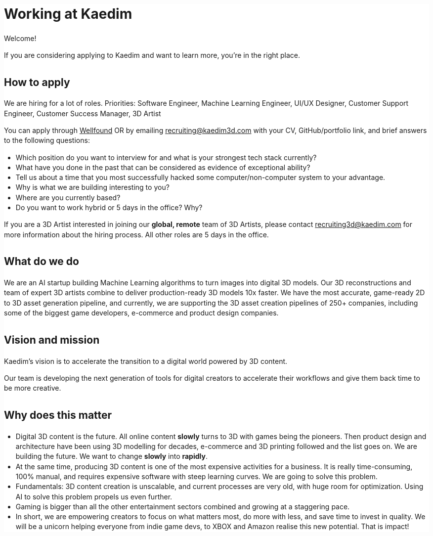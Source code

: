 # Working at Kaedim

Welcome!

If you are considering applying to Kaedim and want to learn more, you’re in the right place.

## How to apply

We are hiring for a lot of roles. Priorities: Software Engineer, Machine Learning Engineer, UI/UX Designer, Customer Support Engineer, Customer Success Manager, 3D Artist

You can apply through [Wellfound](https://wellfound.com/company/kaedim/jobs) OR by emailing recruiting@kaedim3d.com with your CV, GitHub/portfolio link, and brief answers to the following questions:

- Which position do you want to interview for and what is your strongest tech stack currently?
- What have you done in the past that can be considered as evidence of exceptional ability?
- Tell us about a time that you most successfully hacked some computer/non-computer system to your advantage.
- Why is what we are building interesting to you?
- Where are you currently based?
- Do you want to work hybrid or 5 days in the office? Why?

If you are a 3D Artist interested in joining our **global, remote** team of 3D Artists, please contact recruiting3d@kaedim.com for more information about the hiring process. All other roles are 5 days in the office.

## What do we do

We are an AI startup building Machine Learning algorithms to turn images into digital 3D models. Our 3D reconstructions and team of expert 3D artists combine to deliver production-ready 3D models 10x faster. We have the most accurate, game-ready 2D to 3D asset generation pipeline, and currently, we are supporting the 3D asset creation pipelines of 250+ companies, including some of the biggest game developers, e-commerce and product design companies.

## Vision and mission

Kaedim’s vision is to accelerate the transition to a digital world powered by 3D content.

Our team is developing the next generation of tools for digital creators to accelerate their workflows and give them back time to be more creative.

## Why does this matter

- Digital 3D content is the future. All online content **slowly** turns to 3D with games being the pioneers. Then product design and architecture have been using 3D modelling for decades, e-commerce and 3D printing followed and the list goes on. We are building the future. We want to change **slowly** into **rapidly**.
- At the same time, producing 3D content is one of the most expensive activities for a business. It is really time-consuming, 100% manual, and requires expensive software with steep learning curves. We are going to solve this problem.
- Fundamentals: 3D content creation is unscalable, and current processes are very old, with huge room for optimization. Using AI to solve this problem propels us even further.
- Gaming is bigger than all the other entertainment sectors combined and growing at a staggering pace.
- In short, we are empowering creators to focus on what matters most, do more with less, and save time to invest in quality. We will be a unicorn helping everyone from indie game devs, to XBOX and Amazon realise this new potential. That is impact!
